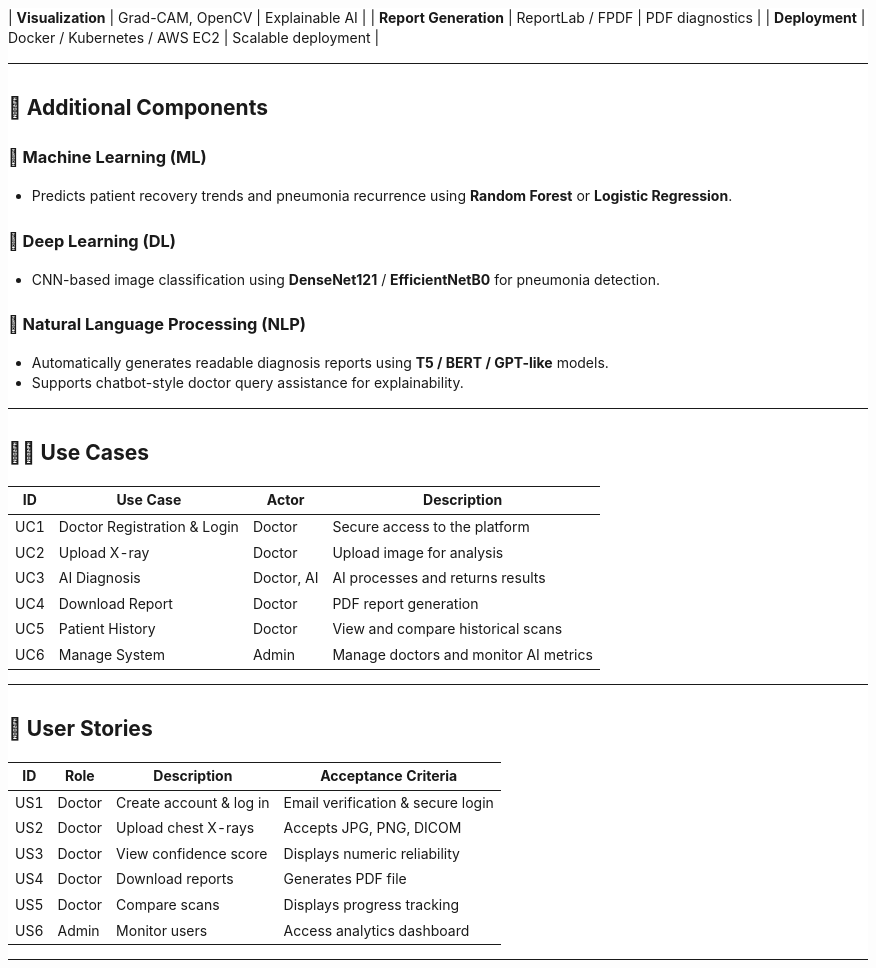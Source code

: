 | **Visualization** | Grad-CAM, OpenCV | Explainable AI |
| **Report Generation** | ReportLab / FPDF | PDF diagnostics |
| **Deployment** | Docker / Kubernetes / AWS EC2 | Scalable deployment |

---

## 🧩 Additional Components

### 🧮 Machine Learning (ML)
- Predicts patient recovery trends and pneumonia recurrence using **Random Forest** or **Logistic Regression**.

### 🧠 Deep Learning (DL)
- CNN-based image classification using **DenseNet121** / **EfficientNetB0** for pneumonia detection.

### 💬 Natural Language Processing (NLP)
- Automatically generates readable diagnosis reports using **T5 / BERT / GPT-like** models.
- Supports chatbot-style doctor query assistance for explainability.

---

## 🧑‍💻 Use Cases

| ID | Use Case | Actor | Description |
|----|-----------|--------|-------------|
| UC1 | Doctor Registration & Login | Doctor | Secure access to the platform |
| UC2 | Upload X-ray | Doctor | Upload image for analysis |
| UC3 | AI Diagnosis | Doctor, AI | AI processes and returns results |
| UC4 | Download Report | Doctor | PDF report generation |
| UC5 | Patient History | Doctor | View and compare historical scans |
| UC6 | Manage System | Admin | Manage doctors and monitor AI metrics |

---

## 🧾 User Stories

| ID | Role | Description | Acceptance Criteria |
|----|------|--------------|----------------------|
| US1 | Doctor | Create account & log in | Email verification & secure login |
| US2 | Doctor | Upload chest X-rays | Accepts JPG, PNG, DICOM |
| US3 | Doctor | View confidence score | Displays numeric reliability |
| US4 | Doctor | Download reports | Generates PDF file |
| US5 | Doctor | Compare scans | Displays progress tracking |
| US6 | Admin | Monitor users | Access analytics dashboard |

---